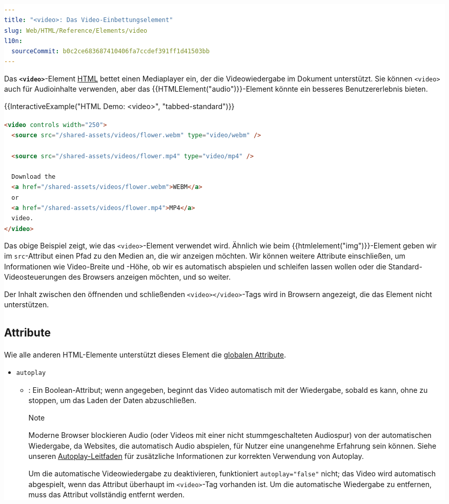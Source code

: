 ```yaml
---
title: "<video>: Das Video-Einbettungselement"
slug: Web/HTML/Reference/Elements/video
l10n:
  sourceCommit: b0c2ce683687410406fa7ccdef391ff1d41503bb
---
```


Das **`<video>`**-Element [HTML](/de/docs/Web/HTML) bettet einen Mediaplayer ein, der die Videowiedergabe im Dokument unterstützt. Sie können `<video>` auch für Audioinhalte verwenden, aber das {{HTMLElement("audio")}}-Element könnte ein besseres Benutzererlebnis bieten.

{{InteractiveExample("HTML Demo: &lt;video&gt;", "tabbed-standard")}}

```html interactive-example
<video controls width="250">
  <source src="/shared-assets/videos/flower.webm" type="video/webm" />

  <source src="/shared-assets/videos/flower.mp4" type="video/mp4" />

  Download the
  <a href="/shared-assets/videos/flower.webm">WEBM</a>
  or
  <a href="/shared-assets/videos/flower.mp4">MP4</a>
  video.
</video>
```

Das obige Beispiel zeigt, wie das `<video>`-Element verwendet wird. Ähnlich wie beim {{htmlelement("img")}}-Element geben wir im `src`-Attribut einen Pfad zu den Medien an, die wir anzeigen möchten. Wir können weitere Attribute einschließen, um Informationen wie Video-Breite und -Höhe, ob wir es automatisch abspielen und schleifen lassen wollen oder die Standard-Videosteuerungen des Browsers anzeigen möchten, und so weiter.

Der Inhalt zwischen den öffnenden und schließenden `<video></video>`-Tags wird in Browsern angezeigt, die das Element nicht unterstützen.

## Attribute

Wie alle anderen HTML-Elemente unterstützt dieses Element die [globalen Attribute](/de/docs/Web/HTML/Reference/Global_attributes).

- `autoplay`
  - : Ein Boolean-Attribut; wenn angegeben, beginnt das Video automatisch mit der Wiedergabe, sobald es kann, ohne zu stoppen, um das Laden der Daten abzuschließen.

    > [!NOTE]
    > Moderne Browser blockieren Audio (oder Videos mit einer nicht stummgeschalteten Audiospur) von der automatischen Wiedergabe, da Websites, die automatisch Audio abspielen, für Nutzer eine unangenehme Erfahrung sein können. Siehe unseren [Autoplay-Leitfaden](/de/docs/Web/Media/Guides/Autoplay) für zusätzliche Informationen zur korrekten Verwendung von Autoplay.

    Um die automatische Videowiedergabe zu deaktivieren, funktioniert `autoplay="false"` nicht; das Video wird automatisch abgespielt, wenn das Attribut überhaupt im `<video>`-Tag vorhanden ist. Um die automatische Wiedergabe zu entfernen, muss das Attribut vollständig entfernt werden.
